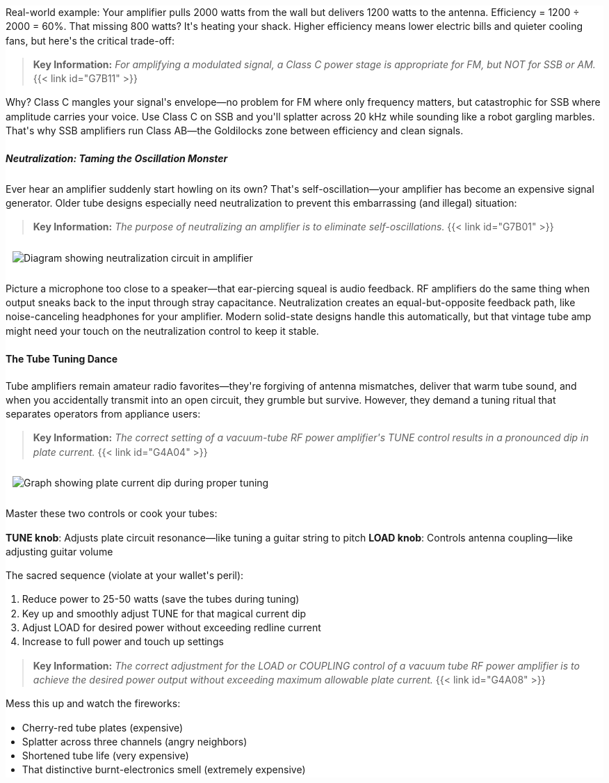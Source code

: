 Real-world example: Your amplifier pulls 2000 watts from the wall but delivers 1200 watts to the antenna. Efficiency = 1200 ÷ 2000 = 60%. That missing 800 watts? It's heating your shack. Higher efficiency means lower electric bills and quieter cooling fans, but here's the critical trade-off:

> **Key Information:** *For amplifying a modulated signal, a Class C power stage is appropriate for FM, but NOT for SSB or AM.* {{< link id="G7B11" >}}

Why? Class C mangles your signal's envelope—no problem for FM where only frequency matters, but catastrophic for SSB where amplitude carries your voice. Use Class C on SSB and you'll splatter across 20 kHz while sounding like a robot gargling marbles. That's why SSB amplifiers run Class AB—the Goldilocks zone between efficiency and clean signals.

##### Neutralization: Taming the Oscillation Monster

Ever hear an amplifier suddenly start howling on its own? That's self-oscillation—your amplifier has become an expensive signal generator. Older tube designs especially need neutralization to prevent this embarrassing (and illegal) situation:

> **Key Information:** *The purpose of neutralizing an amplifier is to eliminate self-oscillations.* {{< link id="G7B01" >}}

<img src="../images/neutralization.svg" alt="Diagram showing neutralization circuit in amplifier" style="width: 400px; margin: 10px;">

Picture a microphone too close to a speaker—that ear-piercing squeal is audio feedback. RF amplifiers do the same thing when output sneaks back to the input through stray capacitance. Neutralization creates an equal-but-opposite feedback path, like noise-canceling headphones for your amplifier. Modern solid-state designs handle this automatically, but that vintage tube amp might need your touch on the neutralization control to keep it stable.

#### The Tube Tuning Dance

Tube amplifiers remain amateur radio favorites—they're forgiving of antenna mismatches, deliver that warm tube sound, and when you accidentally transmit into an open circuit, they grumble but survive. However, they demand a tuning ritual that separates operators from appliance users:

> **Key Information:** *The correct setting of a vacuum-tube RF power amplifier's TUNE control results in a pronounced dip in plate current.* {{< link id="G4A04" >}}

<img src="../images/amplifier-tuning-dip.svg" alt="Graph showing plate current dip during proper tuning" style="width: 450px; margin: 10px;">

Master these two controls or cook your tubes:

**TUNE knob**: Adjusts plate circuit resonance—like tuning a guitar string to pitch
**LOAD knob**: Controls antenna coupling—like adjusting guitar volume

The sacred sequence (violate at your wallet's peril):
1. Reduce power to 25-50 watts (save the tubes during tuning)
2. Key up and smoothly adjust TUNE for that magical current dip
3. Adjust LOAD for desired power without exceeding redline current
4. Increase to full power and touch up settings

> **Key Information:** *The correct adjustment for the LOAD or COUPLING control of a vacuum tube RF power amplifier is to achieve the desired power output without exceeding maximum allowable plate current.* {{< link id="G4A08" >}}

Mess this up and watch the fireworks:
- Cherry-red tube plates (expensive)
- Splatter across three channels (angry neighbors)
- Shortened tube life (very expensive)
- That distinctive burnt-electronics smell (extremely expensive)
